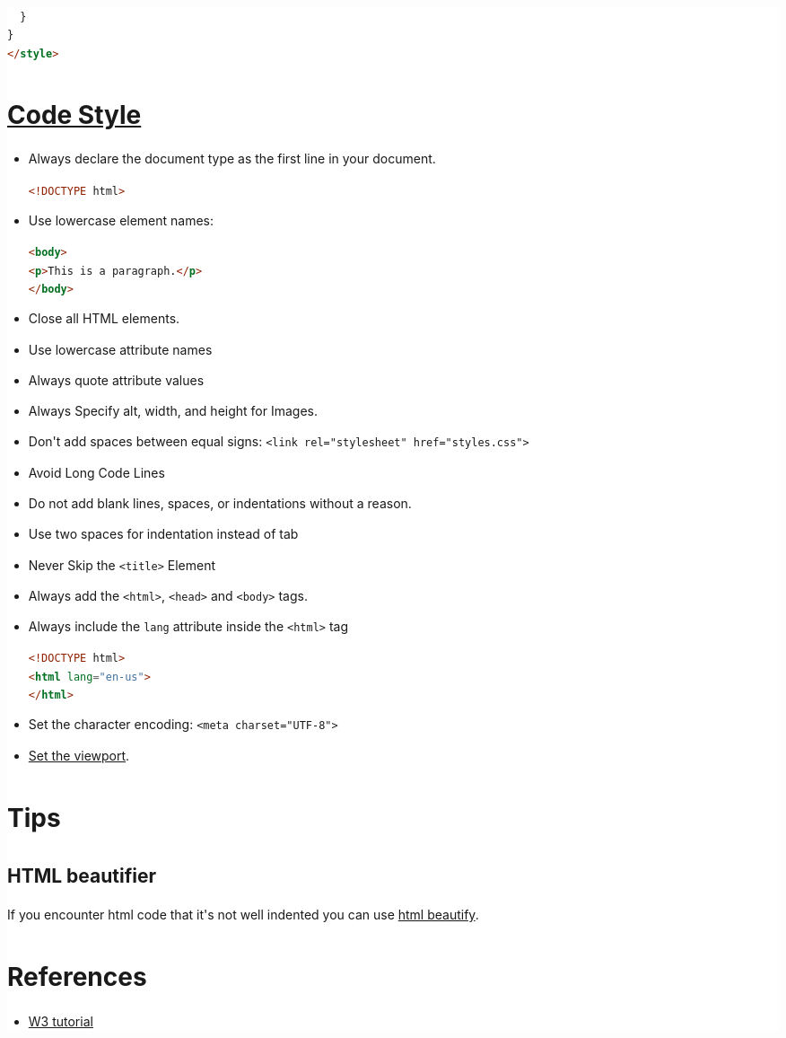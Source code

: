 ```html
  }
}
</style>
```

# [Code Style](https://www.w3schools.com/html/html5_syntax.asp)

* Always declare the document type as the first line in your document.
    ```html
    <!DOCTYPE html>
    ```
* Use lowercase element names:
    ```html
    <body>
    <p>This is a paragraph.</p>
    </body>
    ```
* Close all HTML elements.
* Use lowercase attribute names
* Always quote attribute values
* Always Specify alt, width, and height for Images.
* Don't add spaces between equal signs: `<link rel="stylesheet"
    href="styles.css">`
* Avoid Long Code Lines
* Do not add blank lines, spaces, or indentations without a reason.
* Use two spaces for indentation instead of tab
* Never Skip the `<title>` Element
* Always add the `<html>`, `<head>` and `<body>` tags.
* Always include the `lang` attribute inside the `<html>` tag

    ```html
    <!DOCTYPE html>
    <html lang="en-us">
    </html>
    ```
* Set the character encoding: `<meta charset="UTF-8">`
* [Set the viewport](#setting-the-viewport).

# Tips

## HTML beautifier

If you encounter html code that it's not well indented  you can use [html
beautify](https://htmlbeautify.com).

# References

* [W3 tutorial](https://www.w3schools.com/html/default.asp)
